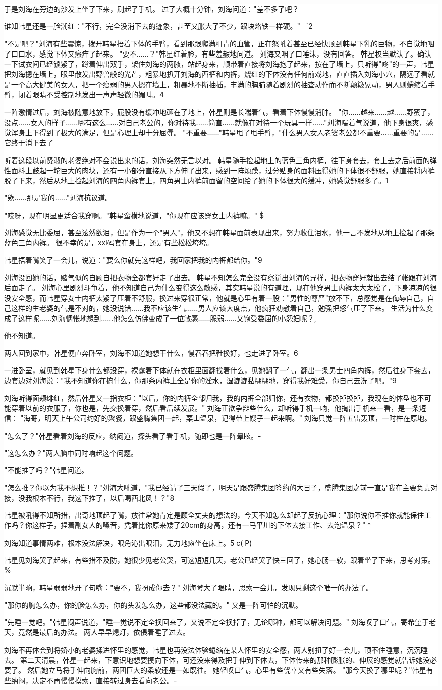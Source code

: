 于是刘海在旁边的沙发上坐了下来，刷起了手机。 过了大概十分钟，刘海问道："差不多了吧？

谁知韩星还是一脸潮红："不行，完全没消下去的迹象，甚至又胀大了不少，跟块烙铁一样硬。"   `2

"不是吧？"刘海有些震惊，拨开韩星捂着下体的手臂，看到那跟爬满粗青的血管，正在怒吼着甚至已经快顶到韩星下乳的巨物，不自觉地咽了口口水，感觉下体又瘙痒了起来。 "要不......？"韩星红着脸，有些羞赧地问道。 刘海又咽了口唾沫，没有回答。 韩星权当默认了。确认一下试衣间已经锁紧了，蹲着伸出双手，架住刘海的两腋，站起身来，顺带着直接将刘海抱了起来，按在了墙上，只听得"咚"的一声，韩星把刘海摁在墙上，眼里散发出野兽般的光芒，粗暴地扒开刘海的西裤和内裤，烧红的下体没有任何前戏地，直直插入刘海小穴，隔远了看就是一个高大健美的女人，把一个瘦弱的男人摁在墙上，粗暴地不断抽插，丰满的胸脯随着剧烈的抽查动作而不断颠簸晃动，男人则蜷缩着手臂，闭着眼睛不受控制地发出一声声轻微的媚叫。4

一阵激情过后，刘海被随意地放下，屁股没有缓冲地砸在了地上，韩星则是长喘着气，看着下体慢慢消肿。 "你......越来......越......野蛮了，没点......女人的样子......哪有这么......对自己老公的，你对待我......简直......就像在对待一个玩具一样......"刘海喘着气说道，他下身很爽，感觉浑身上下得到了极大的满足，但是心理上却十分屈辱。 "不重要......"韩星甩了甩手臂，"什么男人女人老婆老公都不重要......重要的是......它终于消下去了

听着这段以前贤淑的老婆绝对不会说出来的话，刘海突然无言以对。 韩星随手捡起地上的蓝色三角内裤，往下身套去，套上去之后前面的弹性面料上鼓起一坨巨大的肉块，还有一小部分直接从下方伸了出来，感到一阵烦躁，过分贴身的面料压得她的下体很不舒服，她直接将内裤脱了下来，然后从地上捡起刘海的四角内裤套上，四角男士内裤前面留的空间给了她的下体很大的缓冲，她感觉舒服多了。1

"欸......那是我的......"刘海抗议道。

"哎呀，现在明显更适合我穿啊。"韩星蛮横地说道，"你现在应该穿女士内裤嘛。" $

刘海感觉无比委屈，甚至泫然欲泪，但是作为一个"男人"，他又不想在韩星面前表现出来，努力收住泪水，他一言不发地从地上捡起了那条蓝色三角内裤。 很不幸的是，xxl码套在身上，还是有些松松垮垮。

韩星捂着嘴笑了一会儿，说道："要么你就先这样吧，我回家把我的内裤都给你。"9

刘海没回她的话，赌气似的自顾自把衣物全都套好走了出去。 韩星不知怎么完全没有察觉出刘海的异样，把衣物穿好就出去结了帐跟在刘海后面走了。 刘海心里剧烈斗争着，他不知道自己为什么变得这么敏感，其实韩星说的有道理，现在他穿男士内裤太大太松了，下身凉凉的很没安全感，而韩星穿女士内裤太紧了压着不舒服，换过来穿很正常，他就是心里有着一股："男性的尊严"放不下，总感觉是在侮辱自己，自己这样的生老婆的气是不对的，她没说错......我不应该生气......男人应该大度点，他疯狂劝慰着自己，勉强把怒气压了下来。 生活为什么变成了这样呢......刘海惆怅地想到......他怎么仿佛变成了一位敏感......脆弱......又饱受委屈的小怨妇呢？,

他不知道。

两人回到家中，韩星便直奔卧室，刘海不知道她想干什么，慢吞吞把鞋换好，也走进了卧室。6

一进卧室，就见到韩星下身什么都没穿，裸露着下体就在衣柜里面翻找着什么，见她翻了一气，翻出一条男士四角内裤，然后往身下套去，边套边对刘海说："我不知道你在搞什么，你那条内裤上全是你的淫水，湿漉漉黏糊糊地，穿得我好难受，你自己去洗了吧。"9

刘海听得面颊绯红，然后韩星又一指衣柜："以后，你的内裤全部归我，我的内裤全部归你，还有衣物，都换掉换掉，我现在的体型也不可能穿着以前的衣服了，你也是，先交换着穿，然后看后续发展。" 刘海正欲争辩些什么，却听得手机一响，他掏出手机来一看，是一条短信： "海哥，明天上午公司约好的聚餐，跟盛腾集团一起，栗山温泉，记得带上嫂子一起来啊。" 刘海只觉一阵五雷轰顶，一时杵在原地。

"怎么了？"韩星看着刘海的反应，纳闷道，探头看了看手机，随即也是一阵晕眩。-

"这怎么办？"两人脑中同时响起这个问题。

"不能推了吗？"韩星问道。

"怎么推？你以为我不想推！？"刘海大吼道，"我已经请了三天假了，明天是跟盛腾集团签约的大日子，盛腾集团之前一直是我在主要负责对接，没我根本不行，我这下推了，以后喝西北风！？"8

韩星被吼得不知所措，出奇地顶起了嘴，放往常她肯定是顾全丈夫的想法的，今天不知怎么却起了反抗心理："那你说你不推你就能保住工作吗？你这样子，捏着副女人的嗓音，凭着比你原来矮了20cm的身高，还有一马平川的下体去接工作、去泡温泉？" *

刘海知道事情两难，根本没法解决，眼角沁出眼泪，无力地瘫坐在床上。5 c( P)

韩星见刘海哭了起来，有些措不及防，她很少见老公哭，可这短短几天，老公已经哭了快三回了，她心肠一软，跟着坐了下来，思考对策。%

沉默半晌，韩星弱弱地开了句嘴："要不，我扮成你去？" 刘海瞪大了眼睛，思索一会儿，发现只剩这个唯一的办法了。

"那你的胸怎么办，你的脸怎么办，你的头发怎么办，这些都没法藏的。" 又是一阵可怕的沉默。

"先睡一觉吧。"韩星闷声说道，"睡一觉说不定全换回来了，又说不定全换掉了，无论哪种，都可以解决问题。" 刘海叹了口气，寄希望于老天，竟然是最后的办法。 两人早早熄灯，依偎着睡了过去。

刘海不再体会到将娇小的老婆揉进怀里的感觉，韩星也再没法体验蜷缩在某人怀里的安全感，两人别扭了好一会儿，顶不住睡意，沉沉睡去。 第二天清晨，韩星一起来，下意识地想要摸向下体，可还没来得及把手伸到下体去，下体传来的那种膨胀的、伸展的感觉就告诉她没必要了。 然后她立马将手伸向胸前，两团巨大的柔软还是一如既往。 她轻叹口气，心里有些侥幸又有些失落。 "那今天换了哪里呢？"韩星有些纳闷，决定不再慢慢摸索，直接转过身去看向老公。-
